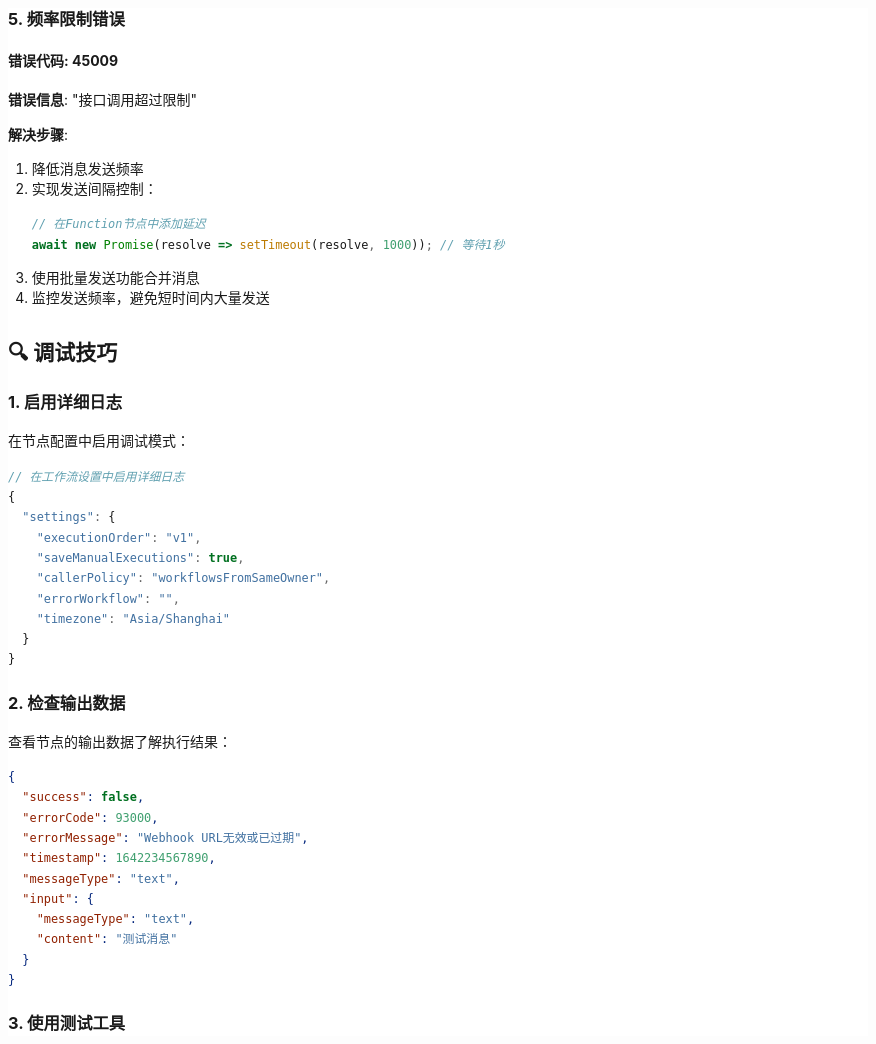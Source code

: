### 5. 频率限制错误

#### 错误代码: 45009
**错误信息**: "接口调用超过限制"

**解决步骤**:
1. 降低消息发送频率
2. 实现发送间隔控制：
   ```javascript
   // 在Function节点中添加延迟
   await new Promise(resolve => setTimeout(resolve, 1000)); // 等待1秒
   ```
3. 使用批量发送功能合并消息
4. 监控发送频率，避免短时间内大量发送

## 🔍 调试技巧

### 1. 启用详细日志

在节点配置中启用调试模式：
```javascript
// 在工作流设置中启用详细日志
{
  "settings": {
    "executionOrder": "v1",
    "saveManualExecutions": true,
    "callerPolicy": "workflowsFromSameOwner",
    "errorWorkflow": "",
    "timezone": "Asia/Shanghai"
  }
}
```

### 2. 检查输出数据

查看节点的输出数据了解执行结果：
```json
{
  "success": false,
  "errorCode": 93000,
  "errorMessage": "Webhook URL无效或已过期",
  "timestamp": 1642234567890,
  "messageType": "text",
  "input": {
    "messageType": "text",
    "content": "测试消息"
  }
}
```

### 3. 使用测试工具
